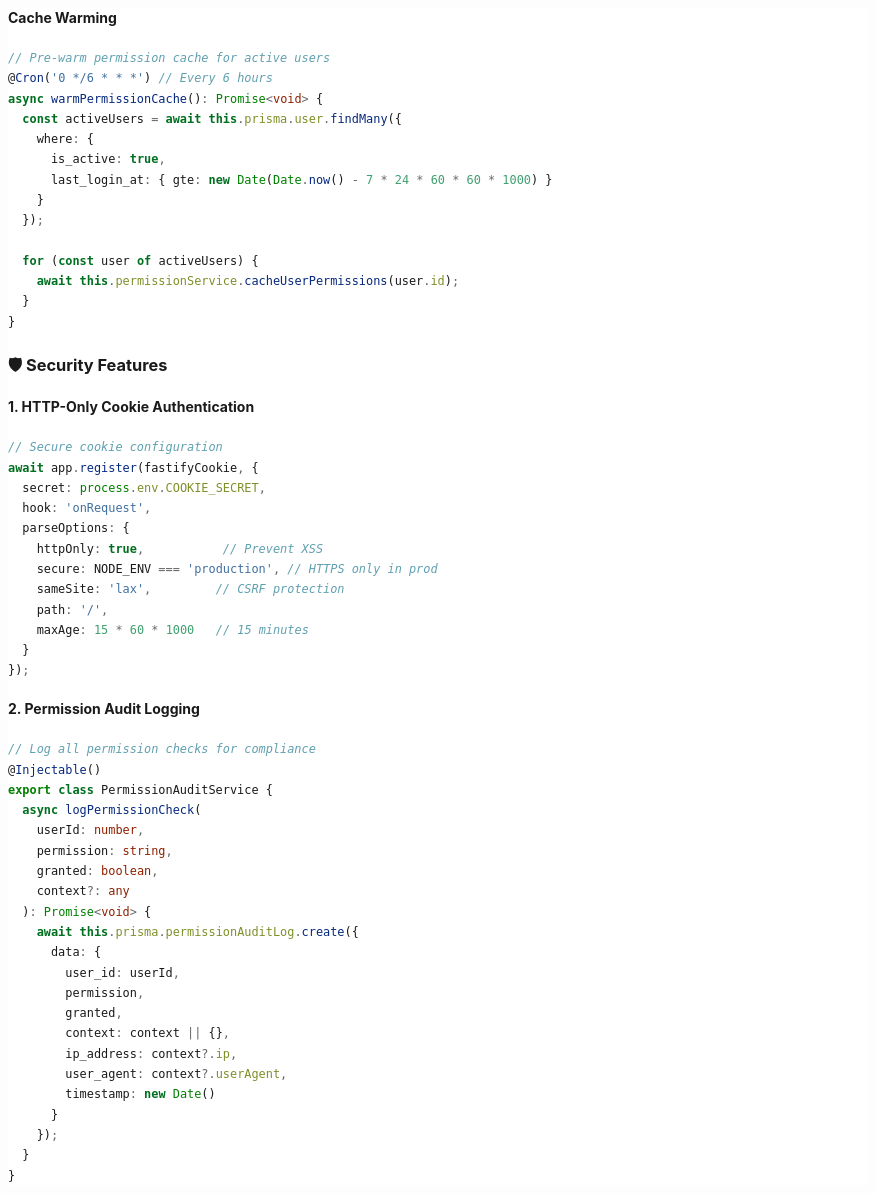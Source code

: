 #### **Cache Warming**
```typescript
// Pre-warm permission cache for active users
@Cron('0 */6 * * *') // Every 6 hours
async warmPermissionCache(): Promise<void> {
  const activeUsers = await this.prisma.user.findMany({
    where: { 
      is_active: true,
      last_login_at: { gte: new Date(Date.now() - 7 * 24 * 60 * 60 * 1000) }
    }
  });

  for (const user of activeUsers) {
    await this.permissionService.cacheUserPermissions(user.id);
  }
}
```

### 🛡️ **Security Features**

#### **1. HTTP-Only Cookie Authentication**
```typescript
// Secure cookie configuration
await app.register(fastifyCookie, {
  secret: process.env.COOKIE_SECRET,
  hook: 'onRequest',
  parseOptions: {
    httpOnly: true,           // Prevent XSS
    secure: NODE_ENV === 'production', // HTTPS only in prod
    sameSite: 'lax',         // CSRF protection
    path: '/',
    maxAge: 15 * 60 * 1000   // 15 minutes
  }
});
```

#### **2. Permission Audit Logging**
```typescript
// Log all permission checks for compliance
@Injectable()
export class PermissionAuditService {
  async logPermissionCheck(
    userId: number,
    permission: string,
    granted: boolean,
    context?: any
  ): Promise<void> {
    await this.prisma.permissionAuditLog.create({
      data: {
        user_id: userId,
        permission,
        granted,
        context: context || {},
        ip_address: context?.ip,
        user_agent: context?.userAgent,
        timestamp: new Date()
      }
    });
  }
}
```
